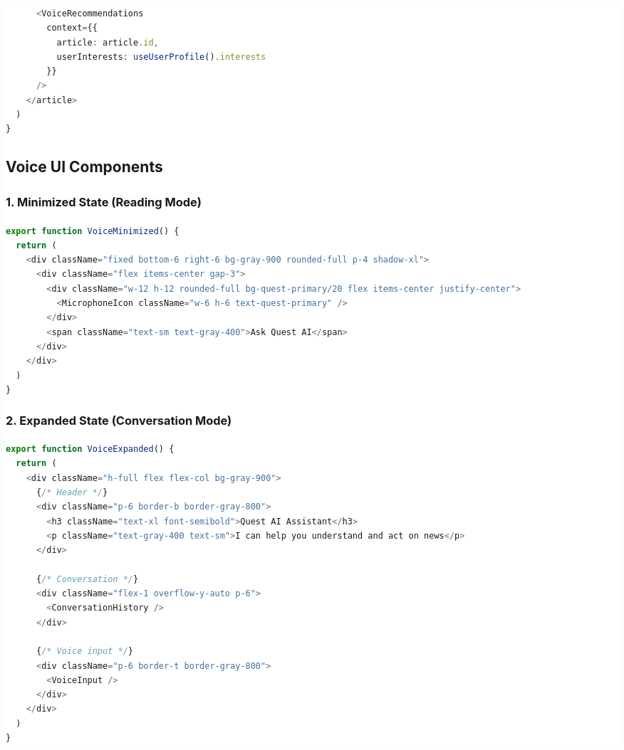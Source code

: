 ```typescript
      <VoiceRecommendations 
        context={{
          article: article.id,
          userInterests: useUserProfile().interests
        }}
      />
    </article>
  )
}
```

## Voice UI Components

### 1. Minimized State (Reading Mode)

```typescript
export function VoiceMinimized() {
  return (
    <div className="fixed bottom-6 right-6 bg-gray-900 rounded-full p-4 shadow-xl">
      <div className="flex items-center gap-3">
        <div className="w-12 h-12 rounded-full bg-quest-primary/20 flex items-center justify-center">
          <MicrophoneIcon className="w-6 h-6 text-quest-primary" />
        </div>
        <span className="text-sm text-gray-400">Ask Quest AI</span>
      </div>
    </div>
  )
}
```

### 2. Expanded State (Conversation Mode)

```typescript
export function VoiceExpanded() {
  return (
    <div className="h-full flex flex-col bg-gray-900">
      {/* Header */}
      <div className="p-6 border-b border-gray-800">
        <h3 className="text-xl font-semibold">Quest AI Assistant</h3>
        <p className="text-gray-400 text-sm">I can help you understand and act on news</p>
      </div>
      
      {/* Conversation */}
      <div className="flex-1 overflow-y-auto p-6">
        <ConversationHistory />
      </div>
      
      {/* Voice input */}
      <div className="p-6 border-t border-gray-800">
        <VoiceInput />
      </div>
    </div>
  )
}
```
